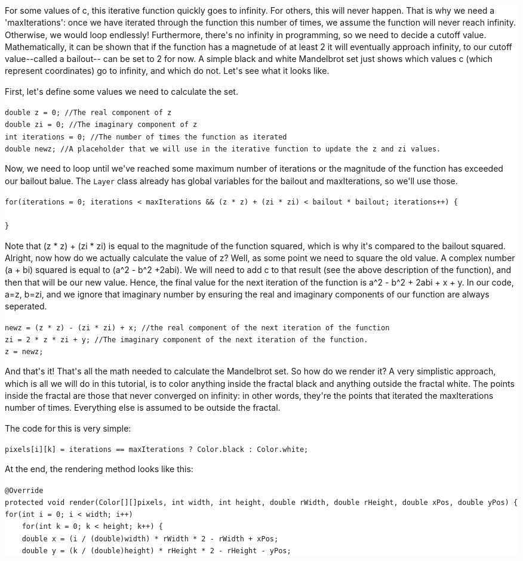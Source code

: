 For some values of c, this iterative function quickly goes to infinity. For others, this will never happen. That is why we need a 'maxIterations': once we have iterated through the function this number of times, we assume the function will never reach infinity. Otherwise, we would loop endlessly! Furthermore, there's no infinity in programming, so we need to decide a cutoff value. Mathematically, it can be shown that if the function has a magnetude of at least 2 it will eventually approach infinity, to our cutoff value--called a bailout-- can be set to 2 for now.
A simple black and white Mandelbrot set just shows which values c (which represent coordinates) go to infinity, and which do not. Let's see what it looks like.

First, let's define some values we need to calculate the set.

    double z = 0; //The real component of z
    double zi = 0; //The imaginary component of z
    int iterations = 0; //The number of times the function as iterated
    double newz; //A placeholder that we will use in the iterative function to update the z and zi values.
    
Now, we need to loop until we've reached some maximum number of iterations or the magnitude of the function has exceeded our bailout balue. The `Layer` class already has global variables for the bailout and maxIterations, so we'll use those.

    for(iterations = 0; iterations < maxIterations && (z * z) + (zi * zi) < bailout * bailout; iterations++) {

    }

Note that (z * z) + (zi * zi) is equal to the magnitude of the function squared, which is why it's compared to the bailout squared. Alright, now how do we actually calculate the value of z? Well, as some point we need to square the old value. A complex number (a + bi) squared is equal to (a^2 - b^2 +2abi). We will need to add c to that result (see the above description of the function), and then that will be our new value. Hence, the final value for the next iteration of the function is a^2 - b^2 + 2abi + x + y. In our code, a=z, b=zi, and we ignore that imaginary number by ensuring the real and imaginary components of our function are always seperated.

    newz = (z * z) - (zi * zi) + x; //the real component of the next iteration of the function
    zi = 2 * z * zi + y; //The imaginary component of the next iteration of the function.
    z = newz;

And that's it! That's all the math needed to calculate the Mandelbrot set. So how do we render it? A very simplistic approach, which is all we will do in this tutorial, is to color anything inside the fractal black and anything outside the fractal white. The points inside the fractal are those that never converged on infinity: in other words, they're the points that iterated the maxIterations number of times. Everything else is assumed to be outside the fractal.

The code for this is very simple:

    pixels[i][k] = iterations == maxIterations ? Color.black : Color.white;

At the end, the rendering method looks like this:

    @Override
    protected void render(Color[][]pixels, int width, int height, double rWidth, double rHeight, double xPos, double yPos) {
    for(int i = 0; i < width; i++)
        for(int k = 0; k < height; k++) {
	    double x = (i / (double)width) * rWidth * 2 - rWidth + xPos;
	    double y = (k / (double)height) * rHeight * 2 - rHeight - yPos;
				